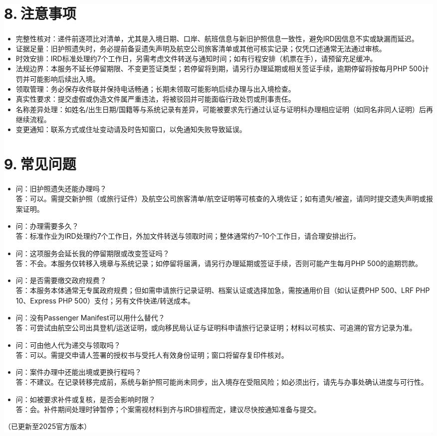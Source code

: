 # 8. 注意事项
- 完整性核对：递件前逐项比对清单，尤其是入境日期、口岸、航班信息与新旧护照信息一致性，避免IRD因信息不实或缺漏而延迟。
- 证据足量：旧护照遗失时，务必提前备妥遗失声明及航空公司旅客清单或其他可核实记录；仅凭口述通常无法通过审核。
- 时效安排：IRD标准处理约7个工作日，另需考虑文件转送与通知时间；如有行程安排（机票在手），请预留充足缓冲。
- 法规边界：本服务不延长停留期限、不变更签证类型；若停留将到期，请另行办理延期或相关签证手续，逾期停留将按每月PHP 500计罚并可能影响后续出入境。
- 领取管理：务必保存收件联并保持电话畅通；长期未领取可能影响后续办理与出入境检查。
- 真实性要求：提交虚假或伪造文件属严重违法，将被驳回并可能面临行政处罚或刑事责任。
- 名称差异处理：如姓名/出生日期/国籍等与系统记录有差异，可能被要求先行通过认证与证明科办理相应证明（如同名非同人证明）后再继续流程。
- 变更通知：联系方式或住址变动请及时告知窗口，以免通知失败导致延误。

# 9. 常见问题
- 问：旧护照遗失还能办理吗？  
  答：可以。需提交新护照（或旅行证件）及航空公司旅客清单/航空证明等可核查的入境佐证；如有遗失/被盗，请同时提交遗失声明或报案证明。

- 问：办理需要多久？  
  答：标准作业为IRD处理约7个工作日，外加文件转送与领取时间；整体通常约7–10个工作日，请合理安排出行。

- 问：这项服务会延长我的停留期限或改变签证吗？  
  答：不会。本服务仅转移入境章与系统记录；如停留将届满，请另行办理延期或签证手续，否则可能产生每月PHP 500的逾期罚款。

- 问：是否需要缴交政府规费？  
  答：本服务本体通常无专属政府规费；但如需申请旅行记录证明、档案认证或选择加急，需按通用价目（如认证费PHP 500、LRF PHP 10、Express PHP 500）支付；另有文件快递/转送成本。

- 问：没有Passenger Manifest可以用什么替代？  
  答：可尝试由航空公司出具登机/运送证明，或向移民局认证与证明科申请旅行记录证明；材料以可核实、可追溯的官方记录为准。

- 问：可由他人代为递交与领取吗？  
  答：可以。需提交申请人签署的授权书与受托人有效身份证明；窗口将留存复印件核对。

- 问：案件办理中还能出境或更换行程吗？  
  答：不建议。在记录转移完成前，系统与新护照可能尚未同步，出入境存在受阻风险；如必须出行，请先与办事处确认进度与可行性。

- 问：如被要求补件或复核，是否会影响时限？  
  答：会。补件期间处理时钟暂停；个案需视材料到齐与IRD排程而定，建议尽快按通知准备与提交。

（已更新至2025官方版本）
